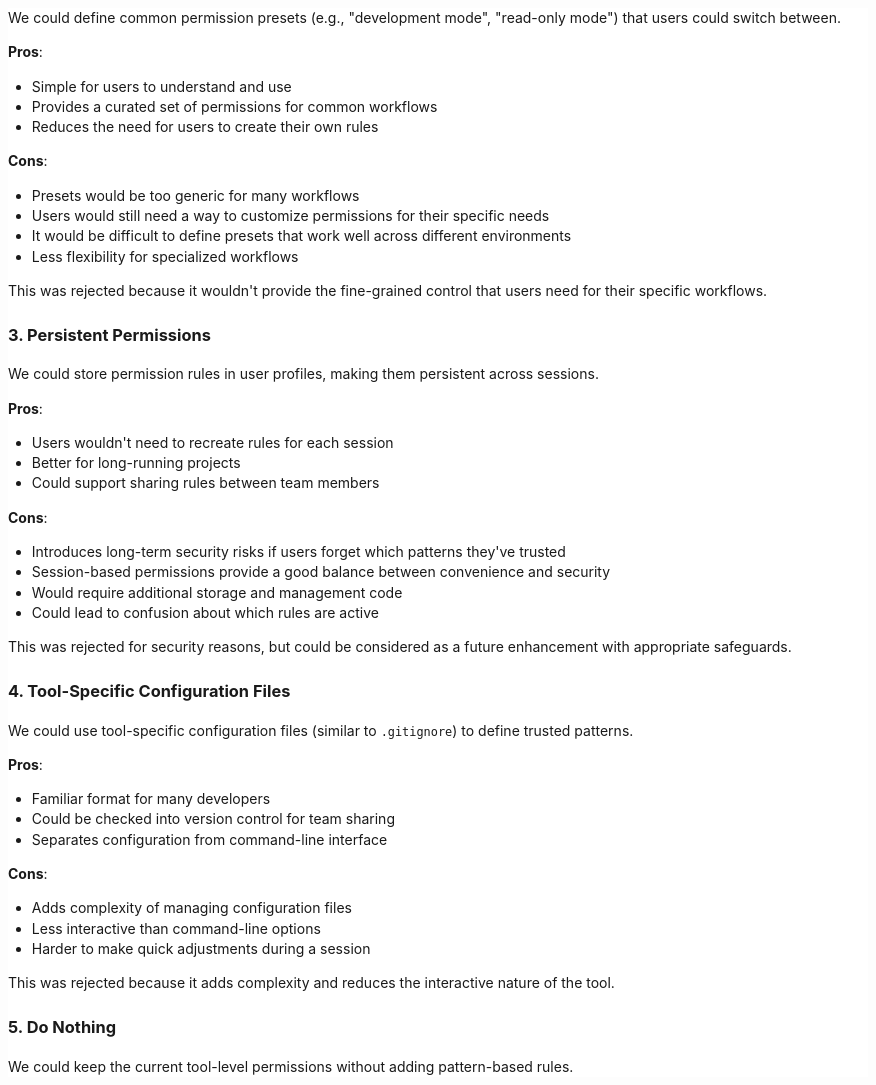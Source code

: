We could define common permission presets (e.g., "development mode", "read-only mode") that users could switch between.

**Pros**:
- Simple for users to understand and use
- Provides a curated set of permissions for common workflows
- Reduces the need for users to create their own rules

**Cons**:
- Presets would be too generic for many workflows
- Users would still need a way to customize permissions for their specific needs
- It would be difficult to define presets that work well across different environments
- Less flexibility for specialized workflows

This was rejected because it wouldn't provide the fine-grained control that users need for their specific workflows.

### 3. Persistent Permissions

We could store permission rules in user profiles, making them persistent across sessions.

**Pros**:
- Users wouldn't need to recreate rules for each session
- Better for long-running projects
- Could support sharing rules between team members

**Cons**:
- Introduces long-term security risks if users forget which patterns they've trusted
- Session-based permissions provide a good balance between convenience and security
- Would require additional storage and management code
- Could lead to confusion about which rules are active

This was rejected for security reasons, but could be considered as a future enhancement with appropriate safeguards.

### 4. Tool-Specific Configuration Files

We could use tool-specific configuration files (similar to `.gitignore`) to define trusted patterns.

**Pros**:
- Familiar format for many developers
- Could be checked into version control for team sharing
- Separates configuration from command-line interface

**Cons**:
- Adds complexity of managing configuration files
- Less interactive than command-line options
- Harder to make quick adjustments during a session

This was rejected because it adds complexity and reduces the interactive nature of the tool.

### 5. Do Nothing

We could keep the current tool-level permissions without adding pattern-based rules.
